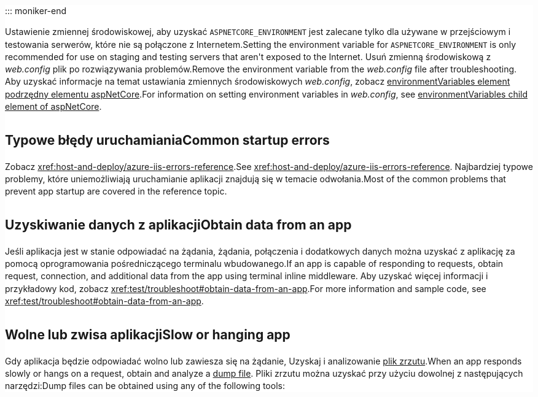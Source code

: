::: moniker-end

<span data-ttu-id="3ff2a-230">Ustawienie zmiennej środowiskowej, aby uzyskać `ASPNETCORE_ENVIRONMENT` jest zalecane tylko dla używane w przejściowym i testowania serwerów, które nie są połączone z Internetem.</span><span class="sxs-lookup"><span data-stu-id="3ff2a-230">Setting the environment variable for `ASPNETCORE_ENVIRONMENT` is only recommended for use on staging and testing servers that aren't exposed to the Internet.</span></span> <span data-ttu-id="3ff2a-231">Usuń zmienną środowiskową z *web.config* plik po rozwiązywania problemów.</span><span class="sxs-lookup"><span data-stu-id="3ff2a-231">Remove the environment variable from the *web.config* file after troubleshooting.</span></span> <span data-ttu-id="3ff2a-232">Aby uzyskać informacje na temat ustawiania zmiennych środowiskowych *web.config*, zobacz [environmentVariables element podrzędny elementu aspNetCore](xref:host-and-deploy/aspnet-core-module#setting-environment-variables).</span><span class="sxs-lookup"><span data-stu-id="3ff2a-232">For information on setting environment variables in *web.config*, see [environmentVariables child element of aspNetCore](xref:host-and-deploy/aspnet-core-module#setting-environment-variables).</span></span>

## <a name="common-startup-errors"></a><span data-ttu-id="3ff2a-233">Typowe błędy uruchamiania</span><span class="sxs-lookup"><span data-stu-id="3ff2a-233">Common startup errors</span></span>

<span data-ttu-id="3ff2a-234">Zobacz <xref:host-and-deploy/azure-iis-errors-reference>.</span><span class="sxs-lookup"><span data-stu-id="3ff2a-234">See <xref:host-and-deploy/azure-iis-errors-reference>.</span></span> <span data-ttu-id="3ff2a-235">Najbardziej typowe problemy, które uniemożliwiają uruchamianie aplikacji znajdują się w temacie odwołania.</span><span class="sxs-lookup"><span data-stu-id="3ff2a-235">Most of the common problems that prevent app startup are covered in the reference topic.</span></span>

## <a name="obtain-data-from-an-app"></a><span data-ttu-id="3ff2a-236">Uzyskiwanie danych z aplikacji</span><span class="sxs-lookup"><span data-stu-id="3ff2a-236">Obtain data from an app</span></span>

<span data-ttu-id="3ff2a-237">Jeśli aplikacja jest w stanie odpowiadać na żądania, żądania, połączenia i dodatkowych danych można uzyskać z aplikację za pomocą oprogramowania pośredniczącego terminalu wbudowanego.</span><span class="sxs-lookup"><span data-stu-id="3ff2a-237">If an app is capable of responding to requests, obtain request, connection, and additional data from the app using terminal inline middleware.</span></span> <span data-ttu-id="3ff2a-238">Aby uzyskać więcej informacji i przykładowy kod, zobacz <xref:test/troubleshoot#obtain-data-from-an-app>.</span><span class="sxs-lookup"><span data-stu-id="3ff2a-238">For more information and sample code, see <xref:test/troubleshoot#obtain-data-from-an-app>.</span></span>

## <a name="slow-or-hanging-app"></a><span data-ttu-id="3ff2a-239">Wolne lub zwisa aplikacji</span><span class="sxs-lookup"><span data-stu-id="3ff2a-239">Slow or hanging app</span></span>

<span data-ttu-id="3ff2a-240">Gdy aplikacja będzie odpowiadać wolno lub zawiesza się na żądanie, Uzyskaj i analizowanie [plik zrzutu](/visualstudio/debugger/using-dump-files).</span><span class="sxs-lookup"><span data-stu-id="3ff2a-240">When an app responds slowly or hangs on a request, obtain and analyze a [dump file](/visualstudio/debugger/using-dump-files).</span></span> <span data-ttu-id="3ff2a-241">Pliki zrzutu można uzyskać przy użyciu dowolnej z następujących narzędzi:</span><span class="sxs-lookup"><span data-stu-id="3ff2a-241">Dump files can be obtained using any of the following tools:</span></span>
